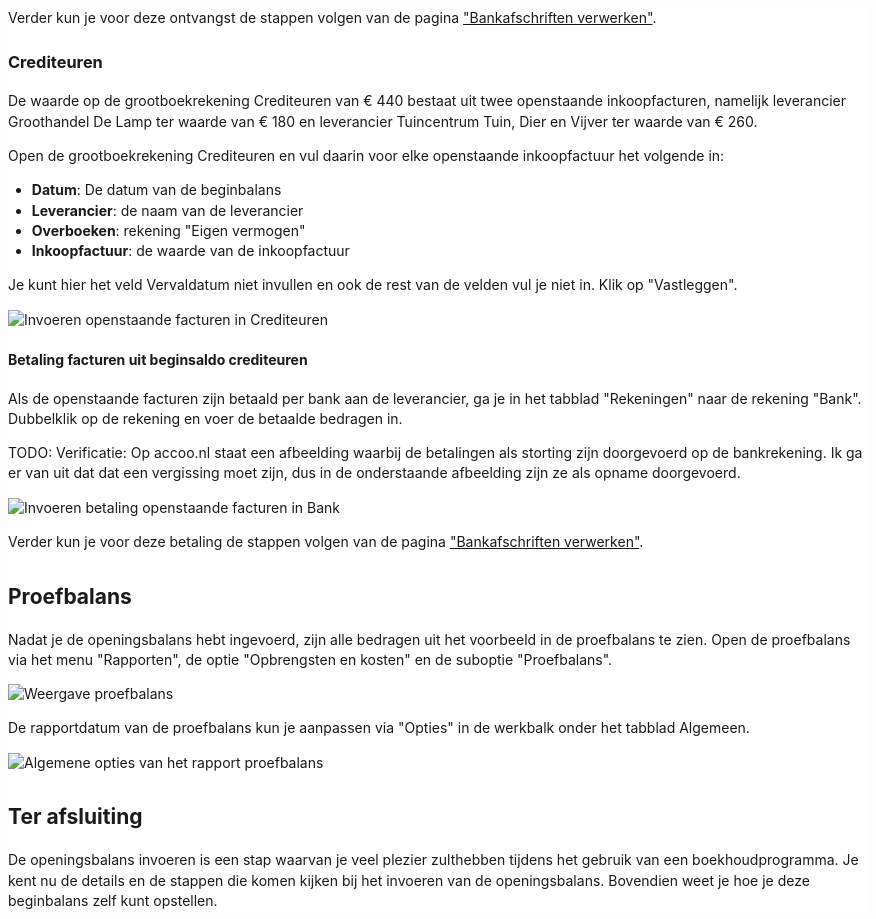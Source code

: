 Verder kun je voor deze ontvangst de stappen volgen van de pagina ["Bankafschriften verwerken"]({{site.baseurl}}/bankafschriften_verwerken).


### Crediteuren
De waarde op de grootboekrekening Crediteuren van € 440 bestaat uit twee openstaande inkoopfacturen,
namelijk leverancier Groothandel De Lamp ter waarde van € 180 en leverancier Tuincentrum Tuin, Dier en Vijver ter waarde van
€ 260.

Open de grootboekrekening Crediteuren en vul daarin voor elke openstaande inkoopfactuur het volgende in:
* **Datum**: De datum van de beginbalans
* **Leverancier**: de naam van de leverancier
* **Overboeken**: rekening "Eigen vermogen"
* **Inkoopfactuur**: de waarde van de inkoopfactuur

Je kunt hier het veld Vervaldatum niet invullen en ook de rest van de velden vul je niet in.
Klik op "Vastleggen".

![Invoeren openstaande facturen in Crediteuren]({{site.baseurl}}/assets/crediteuren_invoeren_openstaande_inkoopfacturen.png)

#### Betaling facturen uit beginsaldo crediteuren
Als de openstaande facturen zijn betaald per bank aan de leverancier, ga je in het tabblad "Rekeningen" naar de rekening "Bank".
Dubbelklik op de rekening en voer de betaalde bedragen in.

TODO: Verificatie: Op accoo.nl staat een afbeelding waarbij de betalingen als storting zijn doorgevoerd op de bankrekening.
Ik ga er van uit dat dat een vergissing moet zijn, dus in de onderstaande afbeelding zijn ze als opname doorgevoerd.

![Invoeren betaling openstaande facturen in Bank]({{site.baseurl}}/assets/bank_verwerking_crediteuren_betaling.png)

Verder kun je voor deze betaling de stappen volgen van de pagina ["Bankafschriften verwerken"]({{site.baseurl}}/bankafschriften_verwerken).

## Proefbalans
Nadat je de openingsbalans hebt ingevoerd, zijn alle bedragen uit het voorbeeld in de proefbalans te zien.
Open de proefbalans via het menu "Rapporten", de optie "Opbrengsten en kosten" en de suboptie "Proefbalans".

![Weergave proefbalans]({{site.baseurl}}/assets/proefbalans_prefilled.png)

De rapportdatum van de proefbalans kun je aanpassen via "Opties" in de werkbalk onder het tabblad Algemeen.

![Algemene opties van het rapport proefbalans]({{site.baseurl}}/assets/proefbalans_options_general.png)

## Ter afsluiting
De openingsbalans invoeren is een stap waarvan je veel plezier zulthebben tijdens het gebruik van een boekhoudprogramma.
Je kent nu de details en de stappen die komen kijken bij het invoeren van de openingsbalans. Bovendien weet je hoe je
deze beginbalans zelf kunt opstellen.